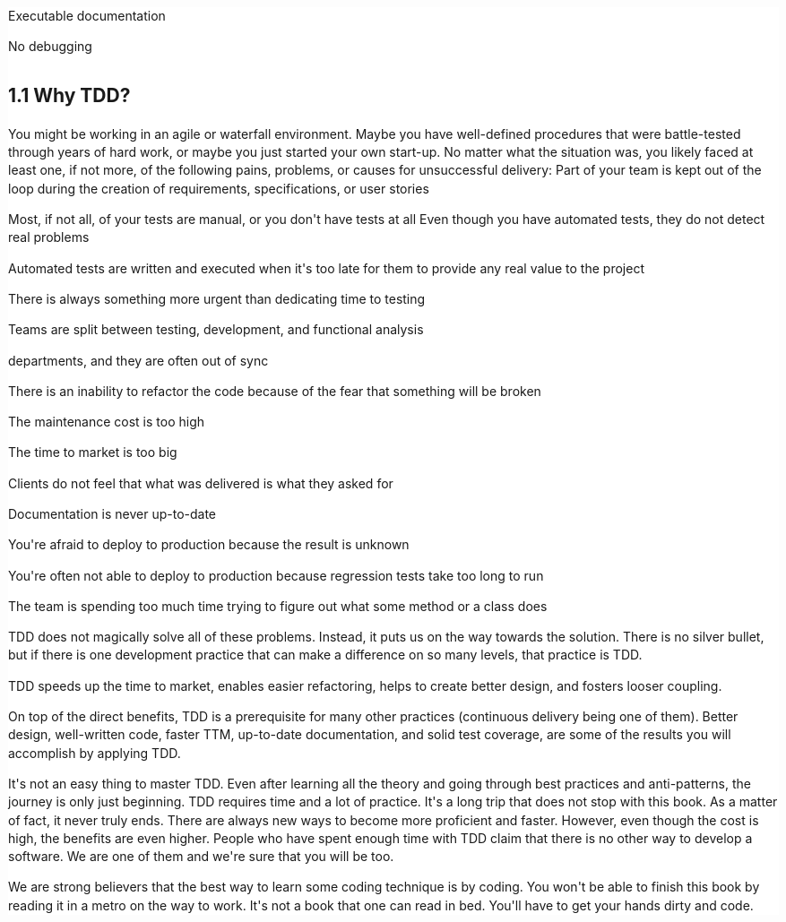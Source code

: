 Executable documentation

No debugging

## 1.1 Why TDD?

You might be working in an agile or waterfall environment. Maybe you have well-defined procedures that were battle-tested through years of hard work, or maybe you just started your own start-up. No matter what the situation was, you likely faced at least one, if not more, of the following pains, problems, or causes for unsuccessful delivery: Part of your team is kept out of the loop during the creation of requirements, specifications, or user stories

Most, if not all, of your tests are manual, or you don't have tests at all Even though you have automated tests, they do not detect real problems

Automated tests are written and executed when it's too late for them to provide any real value to the project

There is always something more urgent than dedicating time to testing

Teams are split between testing, development, and functional analysis

departments, and they are often out of sync

There is an inability to refactor the code because of the fear that something will be broken

The maintenance cost is too high

The time to market is too big

Clients do not feel that what was delivered is what they asked for

Documentation is never up-to-date

You're afraid to deploy to production because the result is unknown

You're often not able to deploy to production because regression tests take too long to run

The team is spending too much time trying to figure out what some method or a class does

TDD does not magically solve all of these problems. Instead, it puts us on the way towards the solution. There is no silver bullet, but if there is one development practice that can make a difference on so many levels, that practice is TDD.

TDD speeds up the time to market, enables easier refactoring, helps to create better design, and fosters looser coupling.

On top of the direct benefits, TDD is a prerequisite for many other practices (continuous delivery being one of them). Better design, well-written code, faster TTM, up-to-date documentation, and solid test coverage, are some of the results you will accomplish by applying TDD.

It's not an easy thing to master TDD. Even after learning all the theory and going through best practices and anti-patterns, the journey is only just beginning. TDD requires time and a lot of practice. It's a long trip that does not stop with this book. As a matter of fact, it never truly ends. There are always new ways to become more proficient and faster. However, even though the cost is high, the benefits are even higher. People who have spent enough time with TDD claim that there is no other way to develop a software. We are one of them and we're sure that you will be too.

We are strong believers that the best way to learn some coding technique is by coding. You won't be able to finish this book by reading it in a metro on the way to work. It's not a book that one can read in bed. You'll have to get your hands dirty and code.

